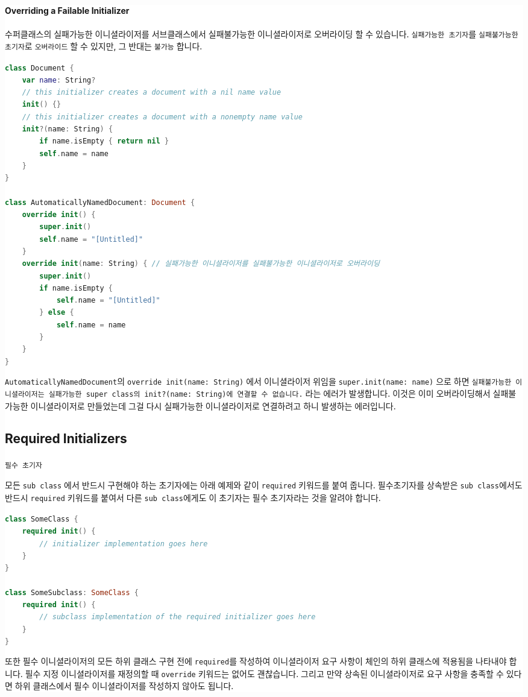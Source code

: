 #### Overriding a Failable Initializer

수퍼클래스의 실패가능한 이니셜라이저를 서브클래스에서 실패불가능한 이니셜라이저로 오버라이딩 할 수 있습니다. `실패가능한 초기자`를 `실패불가능한 초기자`로 `오버라이드` 할 수 있지만, 그 반대는 `불가능` 합니다.

```swift
class Document {
    var name: String?
    // this initializer creates a document with a nil name value
    init() {}
    // this initializer creates a document with a nonempty name value
    init?(name: String) {
        if name.isEmpty { return nil }
        self.name = name
    }
}

class AutomaticallyNamedDocument: Document {
    override init() {
        super.init()
        self.name = "[Untitled]"
    }
    override init(name: String) { // 실패가능한 이니셜라이저를 실패불가능한 이니셜라이저로 오버라이딩
        super.init()
        if name.isEmpty {
            self.name = "[Untitled]"
        } else {
            self.name = name
        }
    }
}
```
`AutomaticallyNamedDocument`의 `override init(name: String)` 에서 이니셜라이저 위임을 
`super.init(name: name)` 으로 하면 `실패불가능한 이니셜라이저는 실패가능한 super class의 init?(name: String)에 연결할 수 없습니다.` 라는 에러가 발생합니다. 이것은 이미 오버라이딩해서 실패불가능한 이니셜라이저로 만들었는데 그걸 다시 실패가능한 이니셜라이저로 연결하려고 하니 발생하는 에러입니다. 

## Required Initializers
		
`필수 초기자`		
		
모든 `sub class` 에서 반드시 구현해야 하는 초기자에는 아래 예제와 같이 `required` 키워드를 붙여 줍니다. 필수초기자를 상속받은 `sub class`에서도 반드시 `required` 키워드를 붙여서 다른 `sub class`에게도 이 초기자는 필수 초기자라는 것을 알려야 합니다.

```swift
class SomeClass {
    required init() {
        // initializer implementation goes here
    }
}

class SomeSubclass: SomeClass {
    required init() {
        // subclass implementation of the required initializer goes here
    }
}
```
또한 필수 이니셜라이저의 모든 하위 클래스 구현 전에 `required`를 작성하여 이니셜라이저 요구 사항이 체인의 하위 클래스에 적용됨을 나타내야 합니다. 필수 지정 이니셜라이저를 재정의할 때 `override` 키워드는 없어도 괜찮습니다. 그리고 만약 상속된 이니셜라이저로 요구 사항을 충족할 수 있다면 하위 클래스에서 필수 이니셜라이저를 작성하지 않아도 됩니다.  
